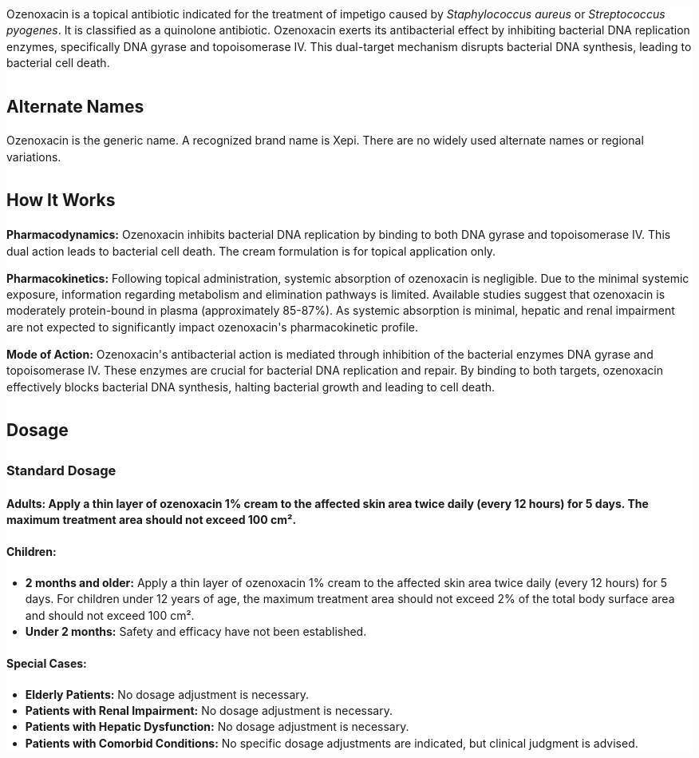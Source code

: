 Ozenoxacin is a topical antibiotic indicated for the treatment of impetigo caused by *Staphylococcus aureus* or *Streptococcus pyogenes*.  It is classified as a quinolone antibiotic. Ozenoxacin exerts its antibacterial effect by inhibiting bacterial DNA replication enzymes, specifically DNA gyrase and topoisomerase IV. This dual-target mechanism disrupts bacterial DNA synthesis, leading to bacterial cell death.

## **Alternate Names**

Ozenoxacin is the generic name. A recognized brand name is Xepi.  There are no widely used alternate names or regional variations.

## **How It Works**

**Pharmacodynamics:** Ozenoxacin inhibits bacterial DNA replication by binding to both DNA gyrase and topoisomerase IV. This dual action leads to bacterial cell death. The cream formulation is for topical application only.

**Pharmacokinetics:**  Following topical administration, systemic absorption of ozenoxacin is negligible.  Due to the minimal systemic exposure, information regarding metabolism and elimination pathways is limited. Available studies suggest that ozenoxacin is moderately protein-bound in plasma (approximately 85-87%).  As systemic absorption is minimal, hepatic and renal impairment are not expected to significantly impact ozenoxacin's pharmacokinetic profile.

**Mode of Action:**  Ozenoxacin's antibacterial action is mediated through inhibition of the bacterial enzymes DNA gyrase and topoisomerase IV.  These enzymes are crucial for bacterial DNA replication and repair.  By binding to both targets, ozenoxacin effectively blocks bacterial DNA synthesis, halting bacterial growth and leading to cell death.

## **Dosage**

### **Standard Dosage**

#### **Adults:** Apply a thin layer of ozenoxacin 1% cream to the affected skin area twice daily (every 12 hours) for 5 days. The maximum treatment area should not exceed 100 cm².

#### **Children:**

* **2 months and older:** Apply a thin layer of ozenoxacin 1% cream to the affected skin area twice daily (every 12 hours) for 5 days.  For children under 12 years of age, the maximum treatment area should not exceed 2% of the total body surface area and should not exceed 100 cm².
* **Under 2 months:** Safety and efficacy have not been established.


#### **Special Cases:**

* **Elderly Patients:** No dosage adjustment is necessary.
* **Patients with Renal Impairment:** No dosage adjustment is necessary.
* **Patients with Hepatic Dysfunction:** No dosage adjustment is necessary.
* **Patients with Comorbid Conditions:**  No specific dosage adjustments are indicated, but clinical judgment is advised.

